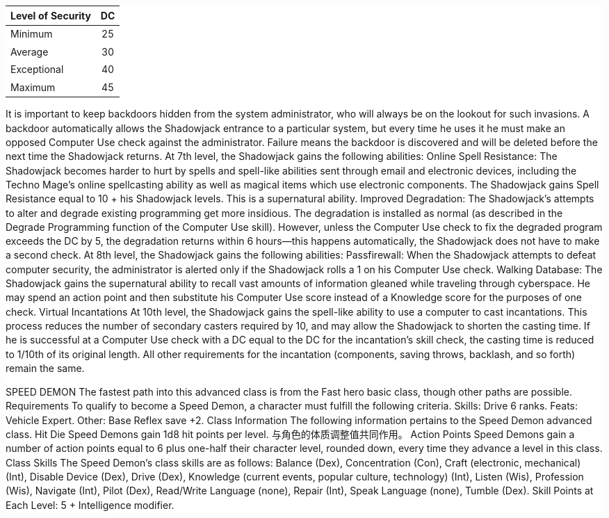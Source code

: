 |Level of Security|DC|
|----------------|:-:|
|Minimum|25|
|Average|30|
|Exceptional|40|
|Maximum|45|

It is important to keep backdoors hidden from the system administrator, who will always be on the lookout for such invasions. A backdoor automatically allows the Shadowjack entrance to a particular system, but every time he uses it he must make an opposed Computer Use check against the administrator. Failure means the backdoor is discovered and will be deleted before the next time the Shadowjack returns.
At 7th level, the Shadowjack gains the following abilities:
Online Spell Resistance: The Shadowjack becomes harder to hurt by spells and spell-like abilities sent through email and electronic devices, including the Techno Mage’s online spellcasting ability as well as magical items which use electronic components. The Shadowjack gains Spell Resistance equal to 10 + his Shadowjack levels. This is a supernatural ability.
Improved Degradation: The Shadowjack’s attempts to alter and degrade existing programming get more insidious. The degradation is installed as normal (as described in the
Degrade Programming function of the Computer Use skill). However, unless the Computer Use check to fix the degraded program exceeds the DC by 5, the degradation returns within 6 hours—this happens automatically, the Shadowjack does not have to make a second check.
At 8th level, the Shadowjack gains the following abilities:
Passfirewall: When the Shadowjack attempts to defeat computer security, the administrator is alerted only if the Shadowjack rolls a 1 on his Computer Use check.
Walking Database: The Shadowjack gains the supernatural ability to recall vast amounts of information gleaned while traveling through cyberspace. He may spend an action point and then substitute his Computer Use score instead of a Knowledge score for the purposes of one check.
Virtual Incantations
At 10th level, the Shadowjack gains the spell-like ability to use a computer to cast incantations. This process reduces the number of secondary casters required by 10, and may allow the Shadowjack to shorten the casting time. If he is successful at a Computer Use check with a DC equal to the DC for the incantation’s skill check, the casting time is reduced to 1/10th of its original length. All other requirements for the incantation (components, saving throws, backlash, and so forth) remain the same.

SPEED DEMON
The fastest path into this advanced class is from the Fast hero basic class, though other paths are possible.
Requirements
To qualify to become a Speed Demon, a character must fulfill the following criteria.
Skills: Drive 6 ranks.
Feats: Vehicle Expert.
Other: Base Reflex save +2.
Class Information
The following information pertains to the Speed Demon advanced class.
Hit Die
Speed Demons gain 1d8 hit points per level. 与角色的体质调整值共同作用。
Action Points
Speed Demons gain a number of action points equal to 6 plus one-half their character level, rounded down, every time they advance a level in this class.
Class Skills
The Speed Demon’s class skills are as follows: Balance (Dex), Concentration (Con), Craft (electronic, mechanical) (Int), Disable Device (Dex), Drive (Dex), Knowledge (current events, popular culture, technology) (Int), Listen (Wis), Profession (Wis), Navigate (Int), Pilot (Dex), Read/Write Language (none), Repair (Int), Speak Language (none), Tumble (Dex).
Skill Points at Each Level: 5 + Intelligence modifier.
